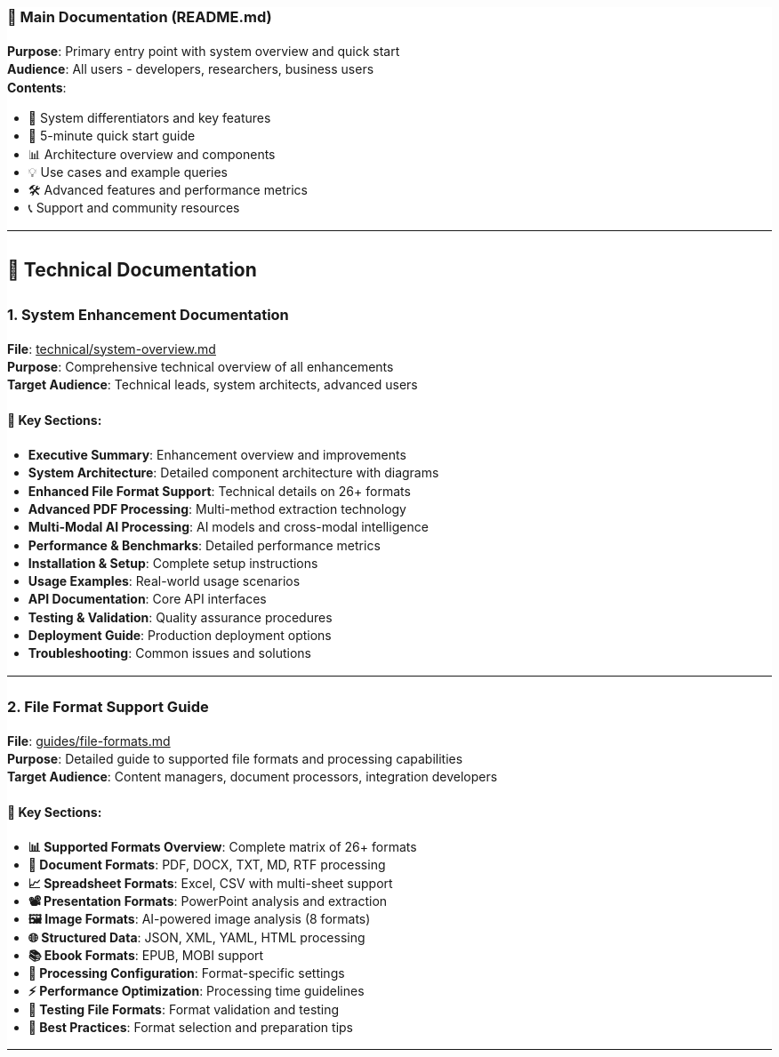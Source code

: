### 🎪 Main Documentation (README.md)
**Purpose**: Primary entry point with system overview and quick start  
**Audience**: All users - developers, researchers, business users  
**Contents**:
- 🎯 System differentiators and key features
- 🚀 5-minute quick start guide  
- 📊 Architecture overview and components
- 💡 Use cases and example queries
- 🛠️ Advanced features and performance metrics
- 📞 Support and community resources

---

## 🔧 Technical Documentation

### 1. **System Enhancement Documentation** 
**File**: [technical/system-overview.md](technical/system-overview.md)  
**Purpose**: Comprehensive technical overview of all enhancements  
**Target Audience**: Technical leads, system architects, advanced users

#### 📑 Key Sections:
- **Executive Summary**: Enhancement overview and improvements
- **System Architecture**: Detailed component architecture with diagrams
- **Enhanced File Format Support**: Technical details on 26+ formats
- **Advanced PDF Processing**: Multi-method extraction technology
- **Multi-Modal AI Processing**: AI models and cross-modal intelligence
- **Performance & Benchmarks**: Detailed performance metrics
- **Installation & Setup**: Complete setup instructions
- **Usage Examples**: Real-world usage scenarios
- **API Documentation**: Core API interfaces
- **Testing & Validation**: Quality assurance procedures
- **Deployment Guide**: Production deployment options
- **Troubleshooting**: Common issues and solutions

---

### 2. **File Format Support Guide**
**File**: [guides/file-formats.md](guides/file-formats.md)  
**Purpose**: Detailed guide to supported file formats and processing capabilities  
**Target Audience**: Content managers, document processors, integration developers

#### 📑 Key Sections:
- **📊 Supported Formats Overview**: Complete matrix of 26+ formats
- **📄 Document Formats**: PDF, DOCX, TXT, MD, RTF processing
- **📈 Spreadsheet Formats**: Excel, CSV with multi-sheet support
- **📽️ Presentation Formats**: PowerPoint analysis and extraction
- **🖼️ Image Formats**: AI-powered image analysis (8 formats)
- **🌐 Structured Data**: JSON, XML, YAML, HTML processing
- **📚 Ebook Formats**: EPUB, MOBI support
- **🔧 Processing Configuration**: Format-specific settings
- **⚡ Performance Optimization**: Processing time guidelines
- **🧪 Testing File Formats**: Format validation and testing
- **🚀 Best Practices**: Format selection and preparation tips

---